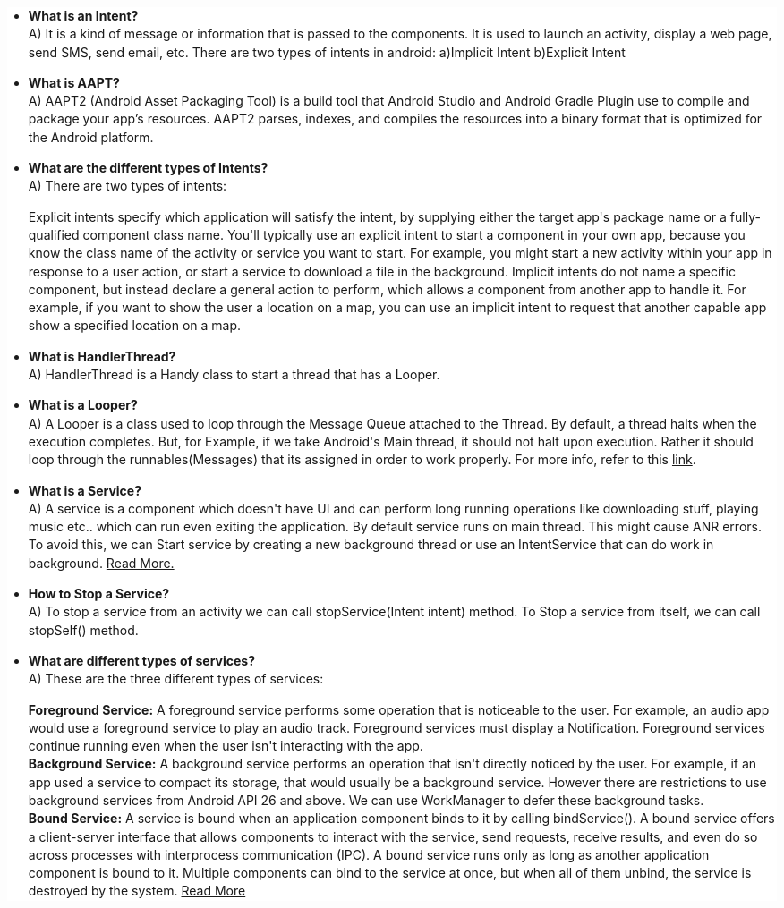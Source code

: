 
-   **What is an Intent?**<br/>
    A) It is a kind of message or information that is passed to the components. It is used to launch an activity, display a web page, send SMS, send email, etc. There are two types of intents in android:
    a)Implicit Intent
    b)Explicit Intent

-   **What is AAPT?**<br/>
    A) AAPT2 (Android Asset Packaging Tool) is a build tool that Android Studio and Android Gradle Plugin use to compile and package your app’s resources. AAPT2 parses, indexes, and compiles the resources into a binary format that is optimized for the Android platform.

-   **What are the different types of Intents?**<br/>
    A) There are two types of intents:

    Explicit intents specify which application will satisfy the intent, by supplying either the target app's package name or a fully-qualified component class name. You'll typically use an explicit intent to start a component in your own app, because you know the class name of the activity or service you want to start. For example, you might start a new activity within your app in response to a user action, or start a service to download a file in the background.
    Implicit intents do not name a specific component, but instead declare a general action to perform, which allows a component from another app to handle it. For example, if you want to show the user a location on a map, you can use an implicit intent to request that another capable app show a specified location on a map.

-   **What is HandlerThread?**<br/>
    A) HandlerThread is a Handy class to start a thread that has a Looper.

-   **What is a Looper?**<br/>
    A) A Looper is a class used to loop through the Message Queue attached to the Thread. By default, a thread halts when the execution completes. But, for Example, if we take Android's Main thread, it should not halt upon execution.
    Rather it should loop through the runnables(Messages) that its assigned in order to work properly. For more info, refer to this [link](https://stackoverflow.com/a/34522758/3424919).

-   **What is a Service?**<br/>
    A) A service is a component which doesn't have UI and can perform long running operations like downloading stuff, playing music etc.. which can run even exiting the application. By default service runs on main thread. This might cause ANR errors. To avoid this, we can Start service by creating a new background thread or use an IntentService that can do work in background. [Read More.](https://developer.android.com/guide/components/services)

-   **How to Stop a Service?**<br/>
    A) To stop a service from an activity we can call stopService(Intent intent) method. To Stop a service from itself, we can call stopSelf() method.

-   **What are different types of services?**<br/>
    A) These are the three different types of services:

    **Foreground Service:**
    A foreground service performs some operation that is noticeable to the user. For example, an audio app would use a foreground service to play an audio track. Foreground services must display a Notification. Foreground services continue running even when the user isn't interacting with the app. <br/>
    **Background Service:**
    A background service performs an operation that isn't directly noticed by the user. For example, if an app used a service to compact its storage, that would usually be a background service. However there are restrictions to use background services from Android API 26 and above. We can use WorkManager to defer these background tasks.<br/>
    **Bound Service:**
    A service is bound when an application component binds to it by calling bindService(). A bound service offers a client-server interface that allows components to interact with the service, send requests, receive results, and even do so across processes with interprocess communication (IPC). A bound service runs only as long as another application component is bound to it. Multiple components can bind to the service at once, but when all of them unbind, the service is destroyed by the system.
    [Read More](https://developer.android.com/guide/components/services#Types-of-services)

